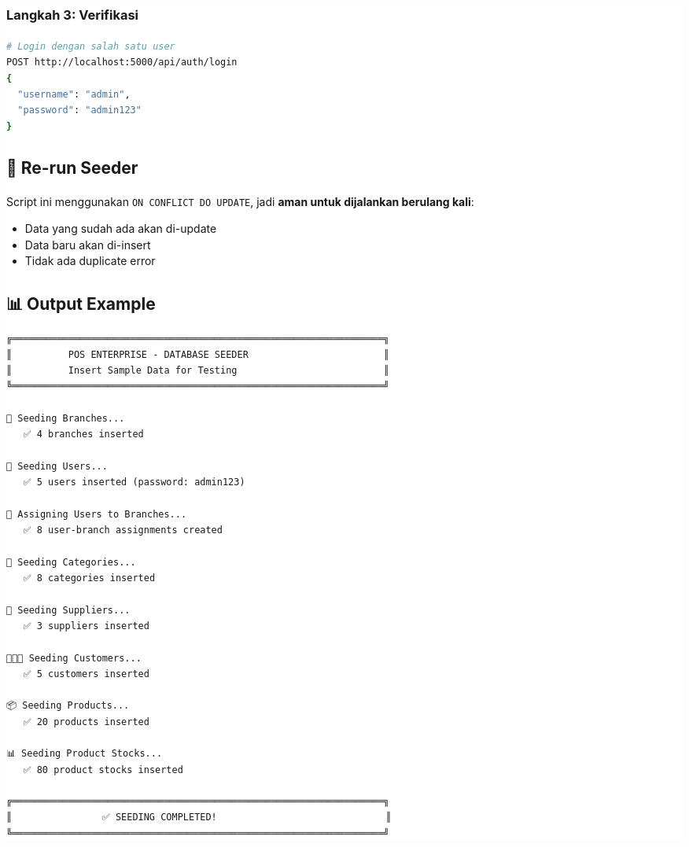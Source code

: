 ### Langkah 3: Verifikasi
```bash
# Login dengan salah satu user
POST http://localhost:5000/api/auth/login
{
  "username": "admin",
  "password": "admin123"
}
```

## 🔄 Re-run Seeder

Script ini menggunakan `ON CONFLICT DO UPDATE`, jadi **aman untuk dijalankan berulang kali**:

- Data yang sudah ada akan di-update
- Data baru akan di-insert
- Tidak ada duplicate error

## 📊 Output Example

```
╔══════════════════════════════════════════════════════════════════╗
║          POS ENTERPRISE - DATABASE SEEDER                        ║
║          Insert Sample Data for Testing                          ║
╚══════════════════════════════════════════════════════════════════╝

🏢 Seeding Branches...
   ✅ 4 branches inserted

👤 Seeding Users...
   ✅ 5 users inserted (password: admin123)

🔗 Assigning Users to Branches...
   ✅ 8 user-branch assignments created

📁 Seeding Categories...
   ✅ 8 categories inserted

🚚 Seeding Suppliers...
   ✅ 3 suppliers inserted

🧑‍🤝‍🧑 Seeding Customers...
   ✅ 5 customers inserted

📦 Seeding Products...
   ✅ 20 products inserted

📊 Seeding Product Stocks...
   ✅ 80 product stocks inserted

╔══════════════════════════════════════════════════════════════════╗
║                ✅ SEEDING COMPLETED!                              ║
╚══════════════════════════════════════════════════════════════════╝
```
